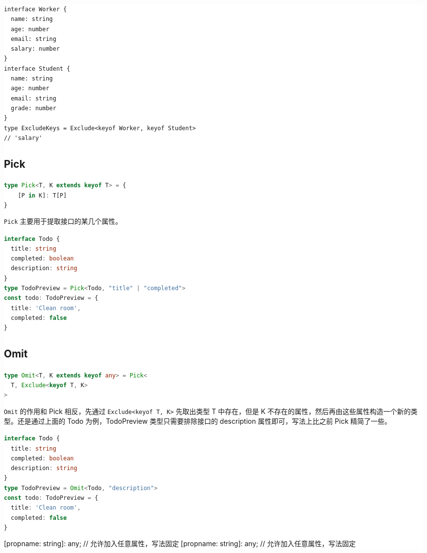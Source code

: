 ```
interface Worker {
  name: string
  age: number
  email: string
  salary: number
}
interface Student {
  name: string
  age: number
  email: string
  grade: number
}
type ExcludeKeys = Exclude<keyof Worker, keyof Student>
// 'salary'
```

## Pick

```typescript
type Pick<T, K extends keyof T> = {
    [P in K]: T[P]
}
```

`Pick` 主要用于提取接口的某几个属性。

```typescript
interface Todo {
  title: string
  completed: boolean
  description: string
}
type TodoPreview = Pick<Todo, "title" | "completed">
const todo: TodoPreview = {
  title: 'Clean room',
  completed: false
}
```

## Omit

```typescript
type Omit<T, K extends keyof any> = Pick<
  T, Exclude<keyof T, K>
>
```
`Omit` 的作用和 Pick 相反，先通过 `Exclude<keyof T, K>` 先取出类型 T 中存在，但是 K 不存在的属性，然后再由这些属性构造一个新的类型。还是通过上面的 Todo 为例，TodoPreview 类型只需要排除接口的 description 属性即可，写法上比之前 Pick 精简了一些。
```typescript
interface Todo {
  title: string
  completed: boolean
  description: string
}
type TodoPreview = Omit<Todo, "description">
const todo: TodoPreview = {
  title: 'Clean room',
  completed: false
}
```


  [propname: string]: any;  // 允许加入任意属性，写法固定
  [propname: string]: any;  // 允许加入任意属性，写法固定